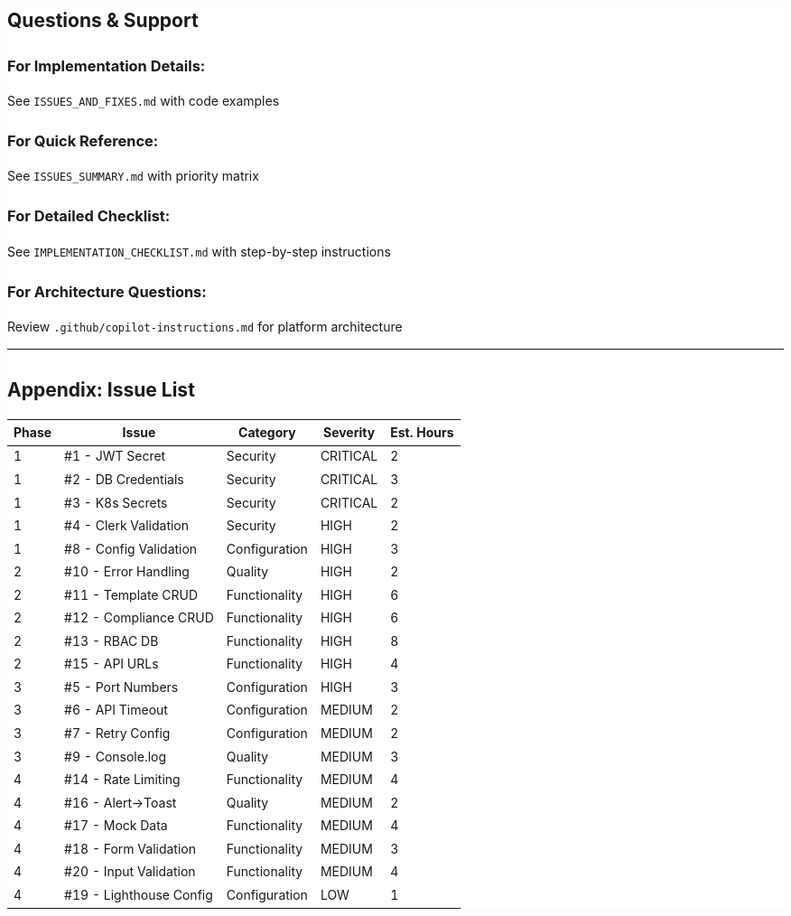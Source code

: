 
## Questions & Support

### For Implementation Details:
See `ISSUES_AND_FIXES.md` with code examples

### For Quick Reference:
See `ISSUES_SUMMARY.md` with priority matrix

### For Detailed Checklist:
See `IMPLEMENTATION_CHECKLIST.md` with step-by-step instructions

### For Architecture Questions:
Review `.github/copilot-instructions.md` for platform architecture

---

## Appendix: Issue List

| Phase | Issue | Category | Severity | Est. Hours |
|-------|-------|----------|----------|-----------|
| 1 | #1 - JWT Secret | Security | CRITICAL | 2 |
| 1 | #2 - DB Credentials | Security | CRITICAL | 3 |
| 1 | #3 - K8s Secrets | Security | CRITICAL | 2 |
| 1 | #4 - Clerk Validation | Security | HIGH | 2 |
| 1 | #8 - Config Validation | Configuration | HIGH | 3 |
| 2 | #10 - Error Handling | Quality | HIGH | 2 |
| 2 | #11 - Template CRUD | Functionality | HIGH | 6 |
| 2 | #12 - Compliance CRUD | Functionality | HIGH | 6 |
| 2 | #13 - RBAC DB | Functionality | HIGH | 8 |
| 2 | #15 - API URLs | Functionality | HIGH | 4 |
| 3 | #5 - Port Numbers | Configuration | HIGH | 3 |
| 3 | #6 - API Timeout | Configuration | MEDIUM | 2 |
| 3 | #7 - Retry Config | Configuration | MEDIUM | 2 |
| 3 | #9 - Console.log | Quality | MEDIUM | 3 |
| 4 | #14 - Rate Limiting | Functionality | MEDIUM | 4 |
| 4 | #16 - Alert→Toast | Quality | MEDIUM | 2 |
| 4 | #17 - Mock Data | Functionality | MEDIUM | 4 |
| 4 | #18 - Form Validation | Functionality | MEDIUM | 3 |
| 4 | #20 - Input Validation | Functionality | MEDIUM | 4 |
| 4 | #19 - Lighthouse Config | Configuration | LOW | 1 |
